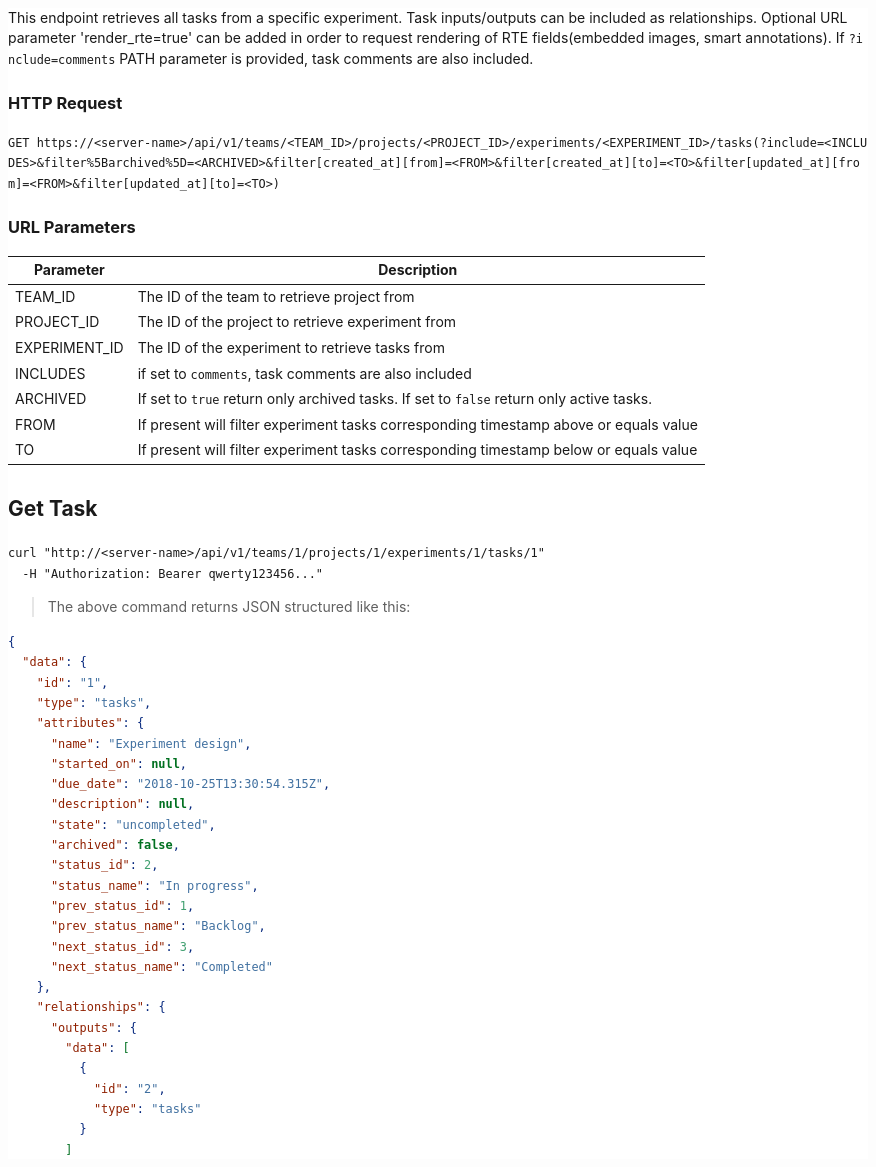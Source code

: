 This endpoint retrieves all tasks from a specific experiment. Task inputs/outputs can be included as relationships.
Optional URL parameter 'render_rte=true' can be added in order to request rendering of RTE fields(embedded images, smart annotations).
If `?include=comments` PATH parameter is provided, task comments are also included.

### HTTP Request

`GET https://<server-name>/api/v1/teams/<TEAM_ID>/projects/<PROJECT_ID>/experiments/<EXPERIMENT_ID>/tasks(?include=<INCLUDES>&filter%5Barchived%5D=<ARCHIVED>&filter[created_at][from]=<FROM>&filter[created_at][to]=<TO>&filter[updated_at][from]=<FROM>&filter[updated_at][to]=<TO>)`

### URL Parameters

| Parameter     | Description                                                                              |
| ------------- | ---------------------------------------------------------------------------------------- |
| TEAM_ID       | The ID of the team to retrieve project from                                              |
| PROJECT_ID    | The ID of the project to retrieve experiment from                                        |
| EXPERIMENT_ID | The ID of the experiment to retrieve tasks from                                          |
| INCLUDES      | if set to `comments`, task comments are also included                                    |
| ARCHIVED      | If set to `true` return only archived tasks. If set to `false` return only active tasks. |
| FROM          | If present will filter experiment tasks corresponding timestamp above or equals value    |
| TO            | If present will filter experiment tasks corresponding timestamp below or equals value    |

## Get Task

```shell
curl "http://<server-name>/api/v1/teams/1/projects/1/experiments/1/tasks/1"
  -H "Authorization: Bearer qwerty123456..."
```

> The above command returns JSON structured like this:

```json
{
  "data": {
    "id": "1",
    "type": "tasks",
    "attributes": {
      "name": "Experiment design",
      "started_on": null,
      "due_date": "2018-10-25T13:30:54.315Z",
      "description": null,
      "state": "uncompleted",
      "archived": false,
      "status_id": 2,
      "status_name": "In progress",
      "prev_status_id": 1,
      "prev_status_name": "Backlog",
      "next_status_id": 3,
      "next_status_name": "Completed"
    },
    "relationships": {
      "outputs": {
        "data": [
          {
            "id": "2",
            "type": "tasks"
          }
        ]
```